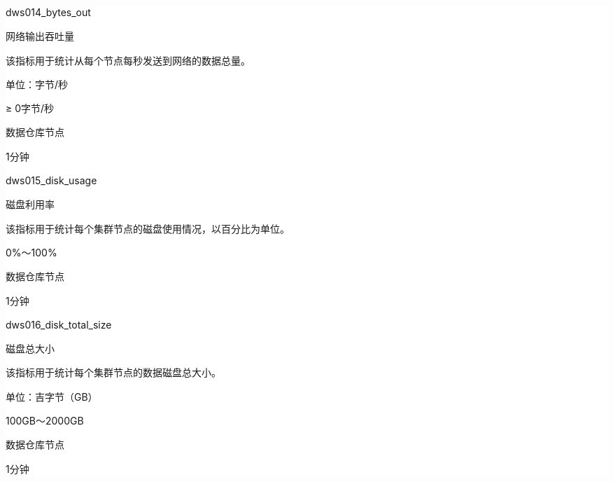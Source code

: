</tr>
<tr id="row20853195816432"><td class="cellrowborder" valign="top" width="19.560000000000002%" headers="mcps1.2.7.1.1 "><p id="p231525265411"><a name="p231525265411"></a><a name="p231525265411"></a>dws014_bytes_out</p>
</td>
<td class="cellrowborder" valign="top" width="15.240000000000004%" headers="mcps1.2.7.1.2 "><p id="p12853125884310"><a name="p12853125884310"></a><a name="p12853125884310"></a>网络输出吞吐量</p>
</td>
<td class="cellrowborder" valign="top" width="28.370000000000005%" headers="mcps1.2.7.1.3 "><p id="p118532586431"><a name="p118532586431"></a><a name="p118532586431"></a>该指标用于统计从每个节点每秒发送到网络的数据总量。</p>
<p id="p9205949112614"><a name="p9205949112614"></a><a name="p9205949112614"></a>单位：字节/秒</p>
</td>
<td class="cellrowborder" valign="top" width="13.600000000000003%" headers="mcps1.2.7.1.4 "><p id="p785385854318"><a name="p785385854318"></a><a name="p785385854318"></a>≥ 0字节/秒</p>
</td>
<td class="cellrowborder" valign="top" width="16.28%" headers="mcps1.2.7.1.5 "><p id="p188906345164"><a name="p188906345164"></a><a name="p188906345164"></a>数据仓库节点</p>
</td>
<td class="cellrowborder" valign="top" width="6.950000000000002%" headers="mcps1.2.7.1.6 "><p id="p76957421100"><a name="p76957421100"></a><a name="p76957421100"></a>1分钟</p>
</td>
</tr>
<tr id="row158532585437"><td class="cellrowborder" valign="top" width="19.560000000000002%" headers="mcps1.2.7.1.1 "><p id="p1631511521545"><a name="p1631511521545"></a><a name="p1631511521545"></a>dws015_disk_usage</p>
</td>
<td class="cellrowborder" valign="top" width="15.240000000000004%" headers="mcps1.2.7.1.2 "><p id="p1853115894318"><a name="p1853115894318"></a><a name="p1853115894318"></a>磁盘利用率</p>
</td>
<td class="cellrowborder" valign="top" width="28.370000000000005%" headers="mcps1.2.7.1.3 "><p id="p1285335824312"><a name="p1285335824312"></a><a name="p1285335824312"></a>该指标用于统计每个集群节点的磁盘使用情况，以百分比为单位。</p>
</td>
<td class="cellrowborder" valign="top" width="13.600000000000003%" headers="mcps1.2.7.1.4 "><p id="p1585365884316"><a name="p1585365884316"></a><a name="p1585365884316"></a>0%～100%</p>
</td>
<td class="cellrowborder" valign="top" width="16.28%" headers="mcps1.2.7.1.5 "><p id="p069473651610"><a name="p069473651610"></a><a name="p069473651610"></a>数据仓库节点</p>
</td>
<td class="cellrowborder" valign="top" width="6.950000000000002%" headers="mcps1.2.7.1.6 "><p id="p76952421105"><a name="p76952421105"></a><a name="p76952421105"></a>1分钟</p>
</td>
</tr>
<tr id="row7854358184310"><td class="cellrowborder" valign="top" width="19.560000000000002%" headers="mcps1.2.7.1.1 "><p id="p7315165216542"><a name="p7315165216542"></a><a name="p7315165216542"></a>dws016_disk_total_size</p>
</td>
<td class="cellrowborder" valign="top" width="15.240000000000004%" headers="mcps1.2.7.1.2 "><p id="p9854115819432"><a name="p9854115819432"></a><a name="p9854115819432"></a>磁盘总大小</p>
</td>
<td class="cellrowborder" valign="top" width="28.370000000000005%" headers="mcps1.2.7.1.3 "><p id="p2085420588436"><a name="p2085420588436"></a><a name="p2085420588436"></a>该指标用于统计每个集群节点的数据磁盘总大小。</p>
<p id="p1357833219201"><a name="p1357833219201"></a><a name="p1357833219201"></a>单位：吉字节（GB）</p>
</td>
<td class="cellrowborder" valign="top" width="13.600000000000003%" headers="mcps1.2.7.1.4 "><p id="p6854658184320"><a name="p6854658184320"></a><a name="p6854658184320"></a>100GB～2000GB</p>
</td>
<td class="cellrowborder" valign="top" width="16.28%" headers="mcps1.2.7.1.5 "><p id="p174001138201618"><a name="p174001138201618"></a><a name="p174001138201618"></a>数据仓库节点</p>
</td>
<td class="cellrowborder" valign="top" width="6.950000000000002%" headers="mcps1.2.7.1.6 "><p id="p1169534212107"><a name="p1169534212107"></a><a name="p1169534212107"></a>1分钟</p>
</td>
</tr>